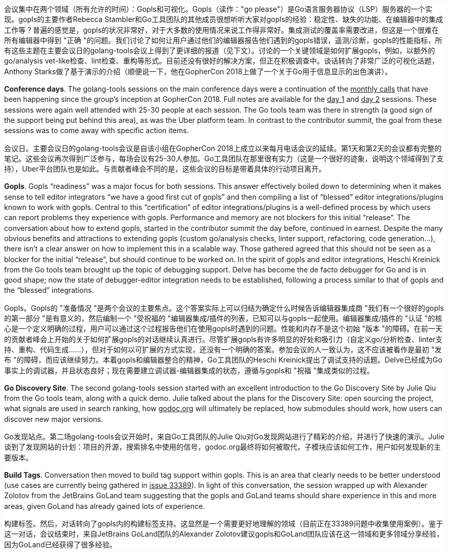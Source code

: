 会议集中在两个领域（所有允许的时间）：Gopls和可视化。Gopls（读作："go please"）是Go语言服务器协议（LSP）服务器的一个实现。gopls的主要作者Rebecca Stambler和Go工具团队的其他成员很想听听大家对gopls的经验：稳定性、缺失的功能、在编辑器中的集成工作等？普遍的感觉是，gopls的状况非常好，对于大多数的使用情况来说工作得非常好。集成测试的覆盖率需要改进，但这是一个很难在所有编辑器中得到 "正确 "的问题。我们讨论了如何让用户通过他们的编辑器报告他们遇到的gopls错误，遥测/诊断，gopls的性能指标，所有这些主题在主要会议日的golang-tools会议上得到了更详细的报道（见下文）。讨论的一个关键领域是如何扩展gopls，例如，以额外的go/analysis vet-like检查、lint检查、重构等形式。目前还没有很好的解决方案，但正在积极调查中。谈话转向了非常广泛的可视化话题，Anthony Starks做了基于演示的介绍（顺便说一下，他在GopherCon 2018上做了一个关于Go用于信息显示的出色演讲）。

**Conference days**. The golang-tools sessions on the main conference days were a continuation of the [monthly calls](https://go.dev/wiki/golang-tools) that have been happening since the group’s inception at GopherCon 2018. Full notes are available for the [day 1](https://docs.google.com/document/d/1-RVyttQ0ncjCpR_sRwizf-Ubedkr0Emwmk2LhnsUOmE/edit) and [day 2](https://docs.google.com/document/d/1ZI_WqpLCB8DO6teJ3aBuXTeYD2iZZZlkDptmcY6Ja60/edit#heading=h.x9lkytc2gxmg) sessions. These sessions were again well attended with 25-30 people at each session. The Go tools team was there in strength (a good sign of the support being put behind this area), as was the Uber platform team. In contrast to the contributor summit, the goal from these sessions was to come away with specific action items.

会议日。主要会议日的golang-tools会议是自该小组在GopherCon 2018上成立以来每月电话会议的延续。第1天和第2天的会议都有完整的笔记。这些会议再次得到广泛参与，每场会议有25-30人参加。Go工具团队在那里很有实力（这是一个很好的迹象，说明这个领域得到了支持），Uber平台团队也是如此。与贡献者峰会不同的是，这些会议的目标是带着具体的行动项目离开。

**Gopls**. Gopls “readiness” was a major focus for both sessions. This answer effectively boiled down to determining when it makes sense to tell editor integrators “we have a good first cut of gopls” and then compiling a list of “blessed” editor integrations/plugins known to work with gopls. Central to this “certification” of editor integrations/plugins is a well-defined process by which users can report problems they experience with gopls. Performance and memory are not blockers for this initial “release”. The conversation about how to extend gopls, started in the contributor summit the day before, continued in earnest. Despite the many obvious benefits and attractions to extending gopls (custom go/analysis checks, linter support, refactoring, code generation…), there isn’t a clear answer on how to implement this in a scalable way. Those gathered agreed that this should not be seen as a blocker for the initial “release”, but should continue to be worked on. In the spirit of gopls and editor integrations, Heschi Kreinick from the Go tools team brought up the topic of debugging support. Delve has become the de facto debugger for Go and is in good shape; now the state of debugger-editor integration needs to be established, following a process similar to that of gopls and the “blessed” integrations.

Gopls。Gopls的 "准备情况 "是两个会议的主要焦点。这个答案实际上可以归结为确定什么时候告诉编辑器集成商 "我们有一个很好的gopls的第一部分 "是有意义的，然后编制一个 "受祝福的 "编辑器集成/插件的列表，已知可以与gopls一起使用。编辑器集成/插件的 "认证 "的核心是一个定义明确的过程，用户可以通过这个过程报告他们在使用gopls时遇到的问题。性能和内存不是这个初始 "版本 "的障碍。在前一天的贡献者峰会上开始的关于如何扩展gopls的对话继续认真进行。尽管扩展gopls有许多明显的好处和吸引力（自定义go/分析检查、linter支持、重构、代码生成......），但对于如何以可扩展的方式实现，还没有一个明确的答案。参加会议的人一致认为，这不应该被看作是最初 "发布 "的障碍，而应该继续努力。本着gopls和编辑器整合的精神，Go工具团队的Heschi Kreinick提出了调试支持的话题。Delve已经成为Go事实上的调试器，并且状态良好；现在需要建立调试器-编辑器集成的状态，遵循与gopls和 "祝福 "集成类似的过程。

**Go Discovery Site**. The second golang-tools session started with an excellent introduction to the Go Discovery Site by Julie Qiu from the Go tools team, along with a quick demo. Julie talked about the plans for the Discovery Site: open sourcing the project, what signals are used in search ranking, how [godoc.org](http://godoc.org/) will ultimately be replaced, how submodules should work, how users can discover new major versions.

Go发现站点。第二场golang-tools会议开始时，来自Go工具团队的Julie Qiu对Go发现网站进行了精彩的介绍，并进行了快速的演示。Julie谈到了发现网站的计划：项目的开源，搜索排名中使用的信号，godoc.org最终将如何被取代，子模块应该如何工作，用户如何发现新的主要版本。

**Build Tags**. Conversation then moved to build tag support within gopls. This is an area that clearly needs to be better understood (use cases are currently being gathered in [issue 33389](https://go.dev/issue/33389)). In light of this conversation, the session wrapped up with Alexander Zolotov from the JetBrains GoLand team suggesting that the gopls and GoLand teams should share experience in this and more areas, given GoLand has already gained lots of experience.

构建标签。然后，对话转向了gopls内的构建标签支持。这显然是一个需要更好地理解的领域（目前正在33389问题中收集使用案例）。鉴于这一对话，会议结束时，来自JetBrains GoLand团队的Alexander Zolotov建议gopls和GoLand团队应该在这一领域和更多领域分享经验，因为GoLand已经获得了很多经验。
